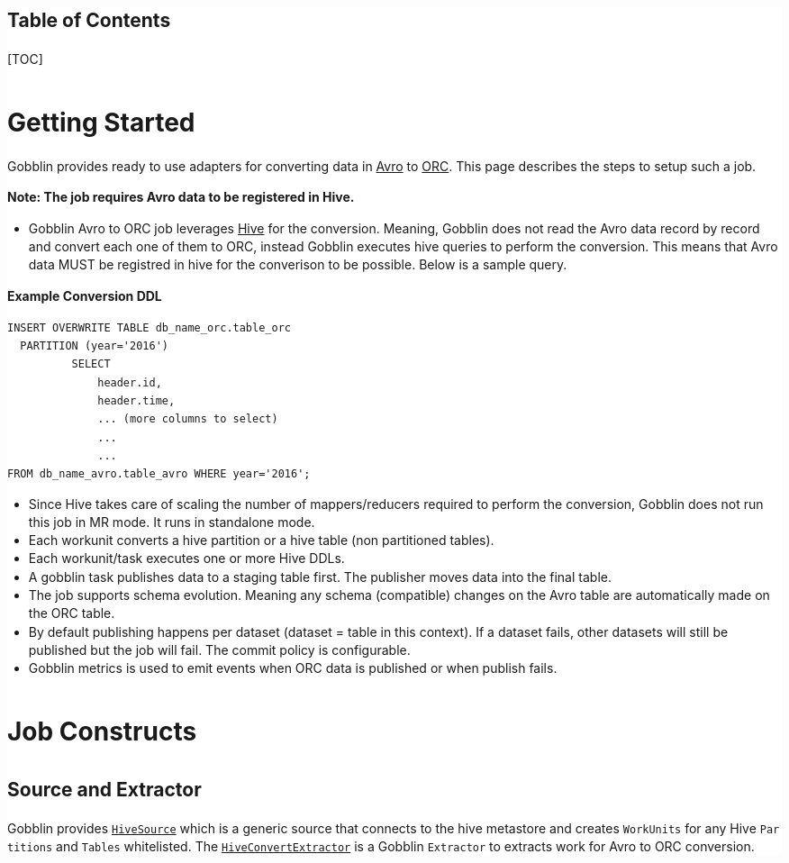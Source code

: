 Table of Contents
--------------------

[TOC]

# Getting Started

Gobblin provides ready to use adapters for converting data in [Avro](http://avro.apache.org/) to [ORC](https://orc.apache.org/). This page describes the steps to setup such a job.

<b>Note: The job requires Avro data to be registered in Hive.</b>

* Gobblin Avro to ORC job leverages [Hive](http://hive.apache.org/) for the conversion. Meaning, Gobblin does not read the Avro data record by record and convert each one of them to ORC, instead Gobblin executes hive queries to perform the conversion. This means that Avro data MUST be registred in hive for the converison to be possible. Below is a sample query.

<b>Example Conversion DDL</b>

```
INSERT OVERWRITE TABLE db_name_orc.table_orc
  PARTITION (year='2016')
          SELECT
              header.id,
              header.time,
              ... (more columns to select)
              ...
              ...
FROM db_name_avro.table_avro WHERE year='2016';

```

* Since Hive takes care of scaling the number of mappers/reducers required to perform the conversion, Gobblin does not run this job in MR mode. It runs in standalone mode.
* Each workunit converts a hive partition or a hive table (non partitioned tables).
* Each workunit/task executes one or more Hive DDLs.
* A gobblin task publishes data to a staging table first. The publisher moves data into the final table.
* The job supports schema evolution. Meaning any schema (compatible) changes on the Avro table are automatically made on the ORC table.
* By default publishing happens per dataset (dataset = table in this context). If a dataset fails, other datasets will still be published but the job will fail. The commit policy is configurable.
* Gobblin metrics is used to emit events when ORC data is published or when publish fails.


# Job Constructs

## Source and Extractor

Gobblin provides [`HiveSource`](https://github.com/apache/incubator-gobblin/blob/master/gobblin-data-management/src/main/java/org/apache/gobblin/data/management/conversion/hive/source/HiveSource.java) which is a generic source that connects to the hive metastore and creates `WorkUnits` for any Hive `Partitions` and `Tables` whitelisted. The [`HiveConvertExtractor`](https://github.com/apache/incubator-gobblin/blob/master/gobblin-data-management/src/main/java/org/apache/gobblin/data/management/conversion/hive/extractor/HiveConvertExtractor.java) is a Gobblin `Extractor` to extracts work for Avro to ORC conversion.
